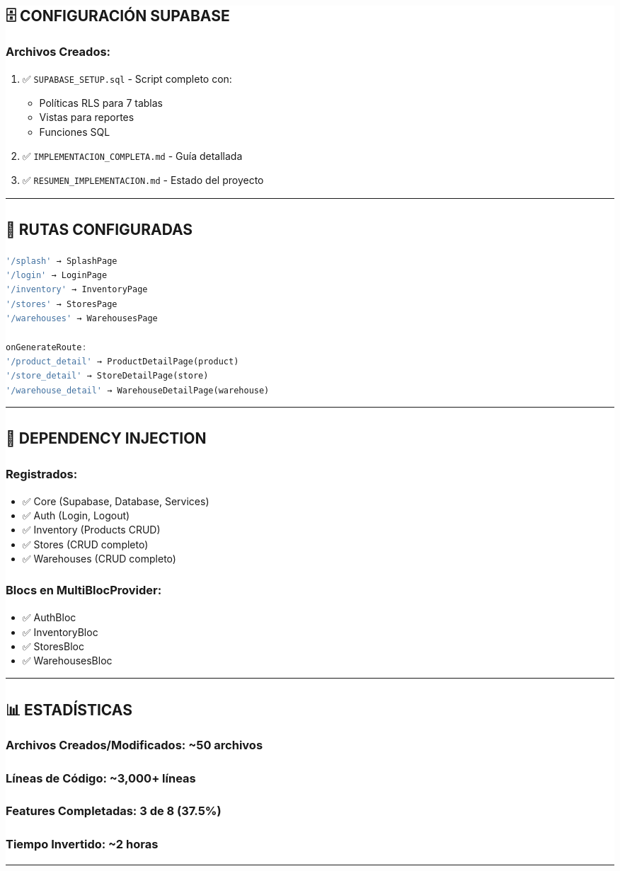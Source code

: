 ## 🗄️ CONFIGURACIÓN SUPABASE

### **Archivos Creados:**
1. ✅ `SUPABASE_SETUP.sql` - Script completo con:
   - Políticas RLS para 7 tablas
   - Vistas para reportes
   - Funciones SQL

2. ✅ `IMPLEMENTACION_COMPLETA.md` - Guía detallada
3. ✅ `RESUMEN_IMPLEMENTACION.md` - Estado del proyecto

---

## 📱 RUTAS CONFIGURADAS

```dart
'/splash' → SplashPage
'/login' → LoginPage
'/inventory' → InventoryPage
'/stores' → StoresPage
'/warehouses' → WarehousesPage

onGenerateRoute:
'/product_detail' → ProductDetailPage(product)
'/store_detail' → StoreDetailPage(store)
'/warehouse_detail' → WarehouseDetailPage(warehouse)
```

---

## 🔧 DEPENDENCY INJECTION

### **Registrados:**
- ✅ Core (Supabase, Database, Services)
- ✅ Auth (Login, Logout)
- ✅ Inventory (Products CRUD)
- ✅ Stores (CRUD completo)
- ✅ Warehouses (CRUD completo)

### **Blocs en MultiBlocProvider:**
- ✅ AuthBloc
- ✅ InventoryBloc
- ✅ StoresBloc
- ✅ WarehousesBloc

---

## 📊 ESTADÍSTICAS

### **Archivos Creados/Modificados:** ~50 archivos
### **Líneas de Código:** ~3,000+ líneas
### **Features Completadas:** 3 de 8 (37.5%)
### **Tiempo Invertido:** ~2 horas

---